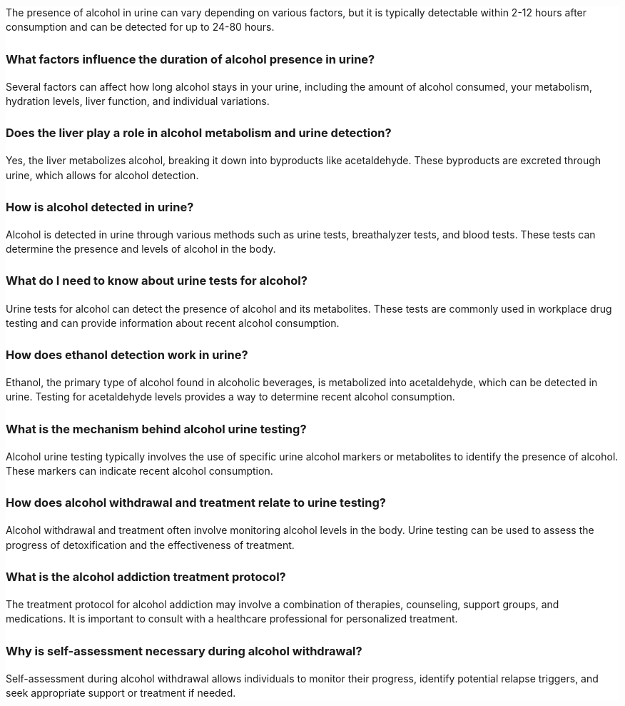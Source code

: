The presence of alcohol in urine can vary depending on various factors, but it is typically detectable within 2-12 hours after consumption and can be detected for up to 24-80 hours.

### What factors influence the duration of alcohol presence in urine?

Several factors can affect how long alcohol stays in your urine, including the amount of alcohol consumed, your metabolism, hydration levels, liver function, and individual variations.

### Does the liver play a role in alcohol metabolism and urine detection?

Yes, the liver metabolizes alcohol, breaking it down into byproducts like acetaldehyde. These byproducts are excreted through urine, which allows for alcohol detection.

### How is alcohol detected in urine?

Alcohol is detected in urine through various methods such as urine tests, breathalyzer tests, and blood tests. These tests can determine the presence and levels of alcohol in the body.

### What do I need to know about urine tests for alcohol?

Urine tests for alcohol can detect the presence of alcohol and its metabolites. These tests are commonly used in workplace drug testing and can provide information about recent alcohol consumption.

### How does ethanol detection work in urine?

Ethanol, the primary type of alcohol found in alcoholic beverages, is metabolized into acetaldehyde, which can be detected in urine. Testing for acetaldehyde levels provides a way to determine recent alcohol consumption.

### What is the mechanism behind alcohol urine testing?

Alcohol urine testing typically involves the use of specific urine alcohol markers or metabolites to identify the presence of alcohol. These markers can indicate recent alcohol consumption.

### How does alcohol withdrawal and treatment relate to urine testing?

Alcohol withdrawal and treatment often involve monitoring alcohol levels in the body. Urine testing can be used to assess the progress of detoxification and the effectiveness of treatment.

### What is the alcohol addiction treatment protocol?

The treatment protocol for alcohol addiction may involve a combination of therapies, counseling, support groups, and medications. It is important to consult with a healthcare professional for personalized treatment.

### Why is self-assessment necessary during alcohol withdrawal?

Self-assessment during alcohol withdrawal allows individuals to monitor their progress, identify potential relapse triggers, and seek appropriate support or treatment if needed.
